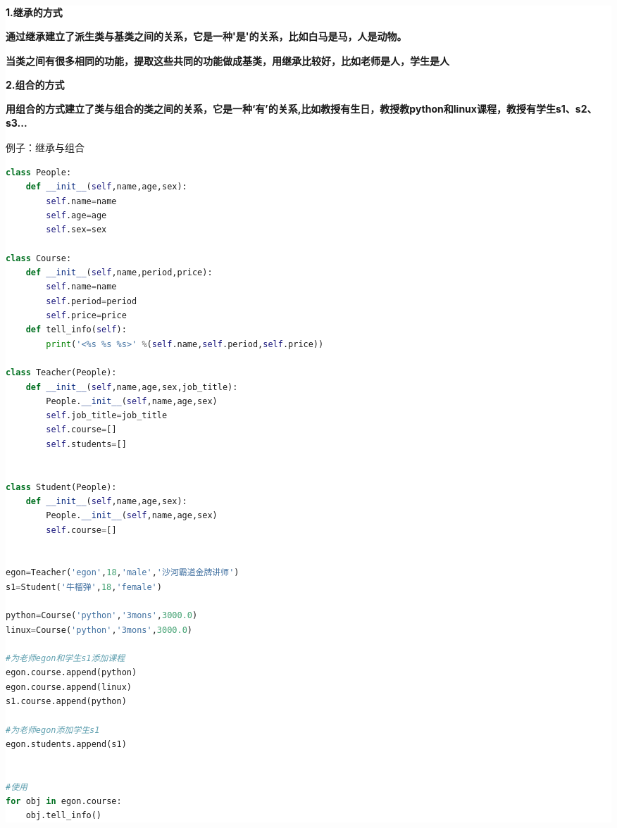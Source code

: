 **1.继承的方式**

**通过继承建立了派生类与基类之间的关系，它是一种'是'的关系，比如白马是马，人是动物。**

**当类之间有很多相同的功能，提取这些共同的功能做成基类，用继承比较好，比如老师是人，学生是人**

**2.组合的方式**

**用组合的方式建立了类与组合的类之间的关系，它是一种‘有’的关系,比如教授有生日，教授教python和linux课程，教授有学生s1、s2、s3...**

例子：继承与组合

```python
class People:
    def __init__(self,name,age,sex):
        self.name=name
        self.age=age
        self.sex=sex

class Course:
    def __init__(self,name,period,price):
        self.name=name
        self.period=period
        self.price=price
    def tell_info(self):
        print('<%s %s %s>' %(self.name,self.period,self.price))

class Teacher(People):
    def __init__(self,name,age,sex,job_title):
        People.__init__(self,name,age,sex)
        self.job_title=job_title
        self.course=[]
        self.students=[]


class Student(People):
    def __init__(self,name,age,sex):
        People.__init__(self,name,age,sex)
        self.course=[]


egon=Teacher('egon',18,'male','沙河霸道金牌讲师')
s1=Student('牛榴弹',18,'female')

python=Course('python','3mons',3000.0)
linux=Course('python','3mons',3000.0)

#为老师egon和学生s1添加课程
egon.course.append(python)
egon.course.append(linux)
s1.course.append(python)

#为老师egon添加学生s1
egon.students.append(s1)


#使用
for obj in egon.course:
    obj.tell_info()
```
